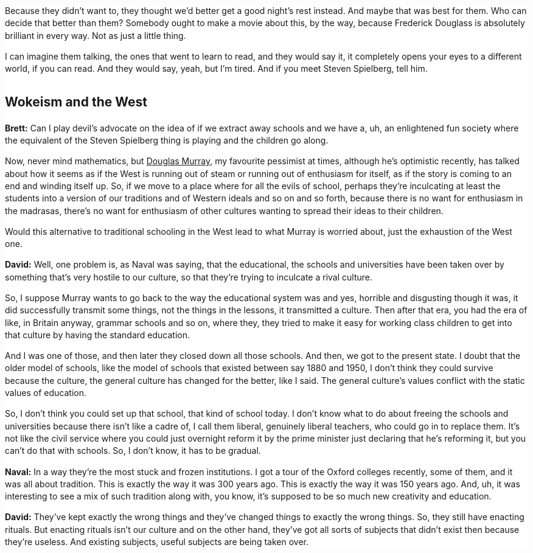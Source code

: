 Because they didn’t want to, they thought we’d better get a good night’s rest instead. And maybe that was best for them. Who can decide that better than them? Somebody ought to make a movie about this, by the way, because Frederick Douglass is absolutely brilliant in every way. Not as just a little thing.

I can imagine them talking, the ones that went to learn to read, and they would say it, it completely opens your eyes to a different world, if you can read. And they would say, yeah, but I’m tired. And if you meet Steven Spielberg, tell him.

## **Wokeism and the West**

**Brett:** Can I play devil’s advocate on the idea of if we extract away schools and we have a, uh, an enlightened fun society where the equivalent of the Steven Spielberg thing is playing and the children go along.

Now, never mind mathematics, but [Douglas Murray,](https://en.wikipedia.org/wiki/Douglas_Murray_(author)) my favourite pessimist at times, although he’s optimistic recently, has talked about how it seems as if the West is running out of steam or running out of enthusiasm for itself, as if the story is coming to an end and winding itself up. So, if we move to a place where for all the evils of school, perhaps they’re inculcating at least the students into a version of our traditions and of Western ideals and so on and so forth, because there is no want for enthusiasm in the madrasas, there’s no want for enthusiasm of other cultures wanting to spread their ideas to their children.

Would this alternative to traditional schooling in the West lead to what Murray is worried about, just the exhaustion of the West one.

**David:** Well, one problem is, as Naval was saying, that the educational, the schools and universities have been taken over by something that’s very hostile to our culture, so that they’re trying to inculcate a rival culture.

So, I suppose Murray wants to go back to the way the educational system was and yes, horrible and disgusting though it was, it did successfully transmit some things, not the things in the lessons, it transmitted a culture. Then after that era, you had the era of like, in Britain anyway, grammar schools and so on, where they, they tried to make it easy for working class children to get into that culture by having the standard education.

And I was one of those, and then later they closed down all those schools. And then, we got to the present state. I doubt that the older model of schools, like the model of schools that existed between say 1880 and 1950, I don’t think they could survive because the culture, the general culture has changed for the better, like I said. The general culture’s values conflict with the static values of education.

So, I don’t think you could set up that school, that kind of school today. I don’t know what to do about freeing the schools and universities because there isn’t like a cadre of, I call them liberal, genuinely liberal teachers, who could go in to replace them. It’s not like the civil service where you could just overnight reform it by the prime minister just declaring that he’s reforming it, but you can’t do that with schools. So, I don’t know, it has to be gradual.

**Naval:** In a way they’re the most stuck and frozen institutions. I got a tour of the Oxford colleges recently, some of them, and it was all about tradition. This is exactly the way it was 300 years ago. This is exactly the way it was 150 years ago. And, uh, it was interesting to see a mix of such tradition along with, you know, it’s supposed to be so much new creativity and education.

**David:** They’ve kept exactly the wrong things and they’ve changed things to exactly the wrong things. So, they still have enacting rituals. But enacting rituals isn’t our culture and on the other hand, they’ve got all sorts of subjects that didn’t exist then because they’re useless. And existing subjects, useful subjects are being taken over.
